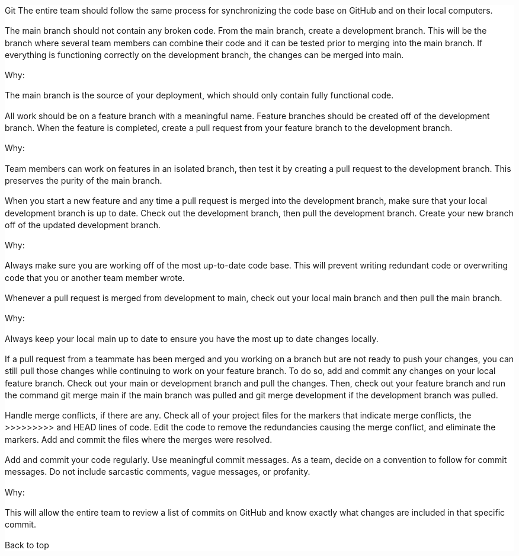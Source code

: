 
Git
The entire team should follow the same process for synchronizing the code base on GitHub and on their local computers.

The main branch should not contain any broken code. From the main branch, create a development branch. This will be the branch where several team members can combine their code and it can be tested prior to merging into the main branch. If everything is functioning correctly on the development branch, the changes can be merged into main.

Why:

The main branch is the source of your deployment, which should only contain fully functional code.

All work should be on a feature branch with a meaningful name. Feature branches should be created off of the development branch. When the feature is completed, create a pull request from your feature branch to the development branch.

Why:

Team members can work on features in an isolated branch, then test it by creating a pull request to the development branch. This preserves the purity of the main branch.

When you start a new feature and any time a pull request is merged into the development branch, make sure that your local development branch is up to date. Check out the development branch, then pull the development branch. Create your new branch off of the updated development branch.

Why:

Always make sure you are working off of the most up-to-date code base. This will prevent writing redundant code or overwriting code that you or another team member wrote.

Whenever a pull request is merged from development to main, check out your local main branch and then pull the main branch.

Why:

Always keep your local main up to date to ensure you have the most up to date changes locally.

If a pull request from a teammate has been merged and you working on a branch but are not ready to push your changes, you can still pull those changes while continuing to work on your feature branch. To do so, add and commit any changes on your local feature branch. Check out your main or development branch and pull the changes. Then, check out your feature branch and run the command git merge main if the main branch was pulled and git merge development if the development branch was pulled.

Handle merge conflicts, if there are any. Check all of your project files for the markers that indicate merge conflicts, the >>>>>>>>> and HEAD lines of code. Edit the code to remove the redundancies causing the merge conflict, and eliminate the markers. Add and commit the files where the merges were resolved.

Add and commit your code regularly. Use meaningful commit messages. As a team, decide on a convention to follow for commit messages. Do not include sarcastic comments, vague messages, or profanity.

Why:

This will allow the entire team to review a list of commits on GitHub and know exactly what changes are included in that specific commit.

Back to top
